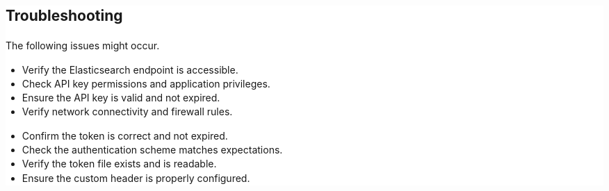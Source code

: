 
## Troubleshooting

The following issues might occur.
<dropdown title="API key validation failures">

  - Verify the Elasticsearch endpoint is accessible.
  - Check API key permissions and application privileges.
  - Ensure the API key is valid and not expired.
  - Verify network connectivity and firewall rules.
</dropdown>

<dropdown title="Bearer token authentication failures">

  - Confirm the token is correct and not expired.
  - Check the authentication scheme matches expectations.
  - Verify the token file exists and is readable.
  - Ensure the custom header is properly configured.
</dropdown>
